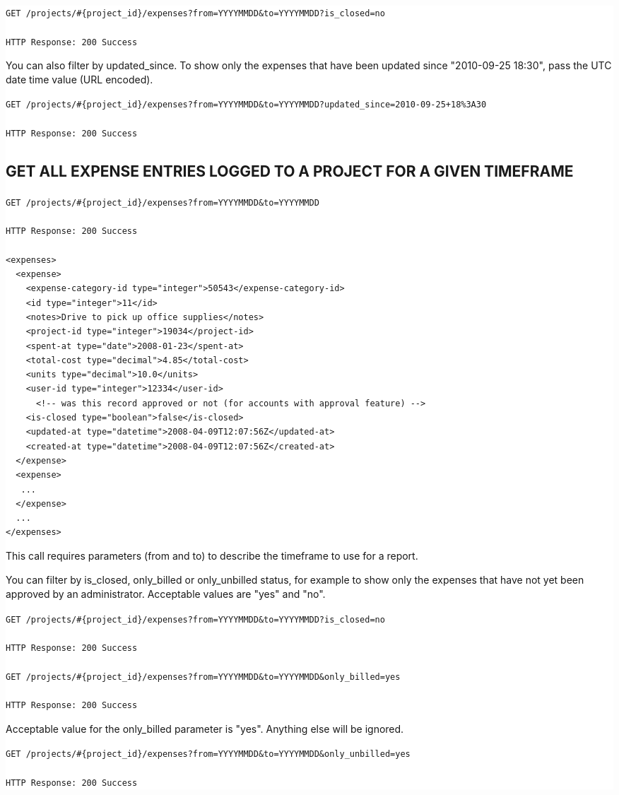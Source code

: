     GET /projects/#{project_id}/expenses?from=YYYYMMDD&to=YYYYMMDD?is_closed=no

    HTTP Response: 200 Success 

You can also filter by updated_since. To show only the expenses that have been updated since "2010-09-25 18:30", pass the UTC date time value (URL encoded).

    GET /projects/#{project_id}/expenses?from=YYYYMMDD&to=YYYYMMDD?updated_since=2010-09-25+18%3A30

    HTTP Response: 200 Success

## GET ALL EXPENSE ENTRIES LOGGED TO A PROJECT FOR A GIVEN TIMEFRAME

    GET /projects/#{project_id}/expenses?from=YYYYMMDD&to=YYYYMMDD

    HTTP Response: 200 Success

    <expenses>
      <expense>
        <expense-category-id type="integer">50543</expense-category-id>
        <id type="integer">11</id>
        <notes>Drive to pick up office supplies</notes>
        <project-id type="integer">19034</project-id>
        <spent-at type="date">2008-01-23</spent-at>
        <total-cost type="decimal">4.85</total-cost>
        <units type="decimal">10.0</units>
        <user-id type="integer">12334</user-id>
          <!-- was this record approved or not (for accounts with approval feature) -->
        <is-closed type="boolean">false</is-closed>
        <updated-at type="datetime">2008-04-09T12:07:56Z</updated-at>
        <created-at type="datetime">2008-04-09T12:07:56Z</created-at>
      </expense>
      <expense>
       ...
      </expense>
      ...
    </expenses>

This call requires parameters (from and to) to describe the timeframe to use for a report.

You can filter by is_closed, only_billed or only_unbilled status, for example to show only the expenses that have not yet been approved by an administrator. Acceptable values are "yes" and "no".

    GET /projects/#{project_id}/expenses?from=YYYYMMDD&to=YYYYMMDD?is_closed=no

    HTTP Response: 200 Success 

    GET /projects/#{project_id}/expenses?from=YYYYMMDD&to=YYYYMMDD&only_billed=yes

    HTTP Response: 200 Success 

Acceptable value for the only_billed parameter is "yes". Anything else will be ignored.

    GET /projects/#{project_id}/expenses?from=YYYYMMDD&to=YYYYMMDD&only_unbilled=yes

    HTTP Response: 200 Success 

